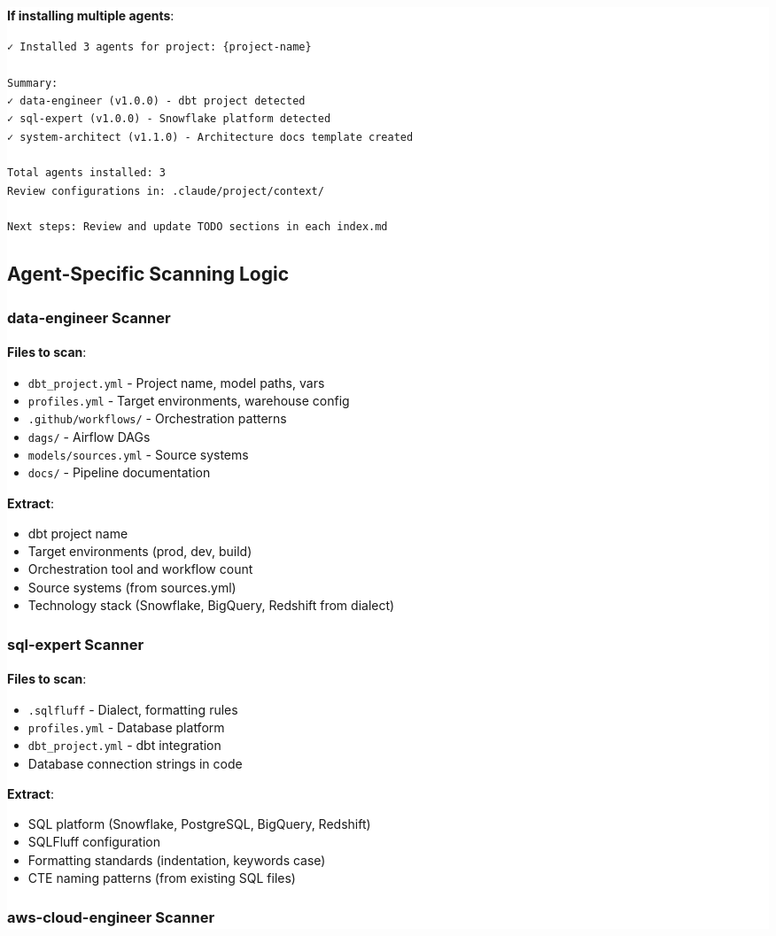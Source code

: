 **If installing multiple agents**:

```text
✓ Installed 3 agents for project: {project-name}

Summary:
✓ data-engineer (v1.0.0) - dbt project detected
✓ sql-expert (v1.0.0) - Snowflake platform detected
✓ system-architect (v1.1.0) - Architecture docs template created

Total agents installed: 3
Review configurations in: .claude/project/context/

Next steps: Review and update TODO sections in each index.md
```

## Agent-Specific Scanning Logic

### data-engineer Scanner

**Files to scan**:

- `dbt_project.yml` - Project name, model paths, vars
- `profiles.yml` - Target environments, warehouse config
- `.github/workflows/` - Orchestration patterns
- `dags/` - Airflow DAGs
- `models/sources.yml` - Source systems
- `docs/` - Pipeline documentation

**Extract**:

- dbt project name
- Target environments (prod, dev, build)
- Orchestration tool and workflow count
- Source systems (from sources.yml)
- Technology stack (Snowflake, BigQuery, Redshift from dialect)

### sql-expert Scanner

**Files to scan**:

- `.sqlfluff` - Dialect, formatting rules
- `profiles.yml` - Database platform
- `dbt_project.yml` - dbt integration
- Database connection strings in code

**Extract**:

- SQL platform (Snowflake, PostgreSQL, BigQuery, Redshift)
- SQLFluff configuration
- Formatting standards (indentation, keywords case)
- CTE naming patterns (from existing SQL files)

### aws-cloud-engineer Scanner
